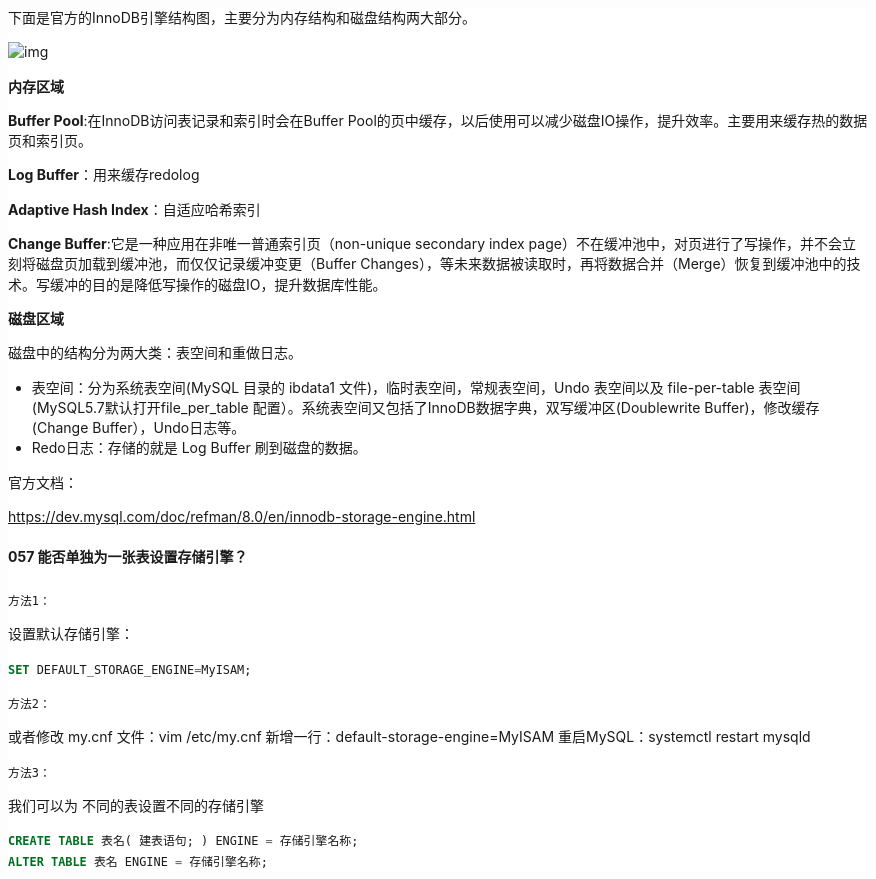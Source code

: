 下面是官方的InnoDB引擎结构图，主要分为内存结构和磁盘结构两大部分。

![img](16701032-f8547d110ba34135.png)



**内存区域**

**Buffer Pool**:在InnoDB访问表记录和索引时会在Buffer Pool的页中缓存，以后使用可以减少磁盘IO操作，提升效率。主要用来缓存热的数据页和索引页。

**Log Buffer**：用来缓存redolog

**Adaptive Hash Index**：自适应哈希索引

**Change Buffer**:它是一种应用在非唯一普通索引页（non-unique secondary index page）不在缓冲池中，对页进行了写操作，并不会立刻将磁盘页加载到缓冲池，而仅仅记录缓冲变更（Buffer Changes），等未来数据被读取时，再将数据合并（Merge）恢复到缓冲池中的技术。写缓冲的目的是降低写操作的磁盘IO，提升数据库性能。



**磁盘区域**

磁盘中的结构分为两大类：表空间和重做日志。

- 表空间：分为系统表空间(MySQL 目录的 ibdata1 文件)，临时表空间，常规表空间，Undo 表空间以及 file-per-table 表空间(MySQL5.7默认打开file_per_table 配置）。系统表空间又包括了InnoDB数据字典，双写缓冲区(Doublewrite Buffer)，修改缓存(Change Buffer），Undo日志等。
- Redo日志：存储的就是 Log Buffer 刷到磁盘的数据。



官方文档：

https://dev.mysql.com/doc/refman/8.0/en/innodb-storage-engine.html



#### 057 	能否单独为一张表设置存储引擎？

### 

`方法1：`

设置默认存储引擎：

```sql
SET DEFAULT_STORAGE_ENGINE=MyISAM;
```



`方法2：`

或者修改 my.cnf 文件：vim /etc/my.cnf
新增一行：default-storage-engine=MyISAM 
重启MySQL：systemctl restart mysqld



`方法3：`

我们可以为 不同的表设置不同的存储引擎

```sql
CREATE TABLE 表名( 建表语句; ) ENGINE = 存储引擎名称;
ALTER TABLE 表名 ENGINE = 存储引擎名称;
```
